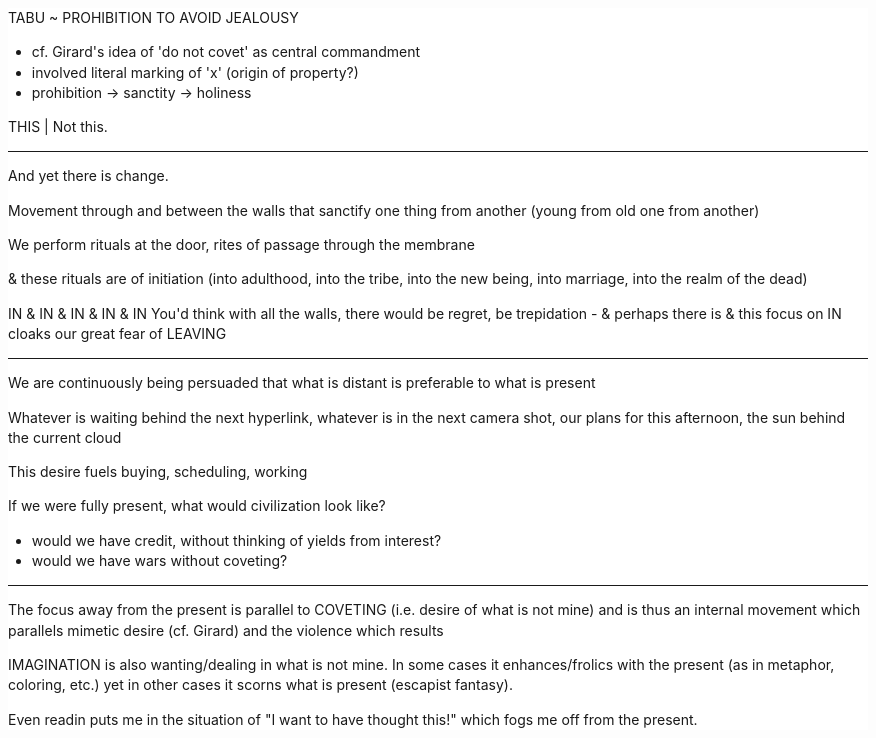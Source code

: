 TABU ~ PROHIBITION TO AVOID JEALOUSY
- cf. Girard's idea of 'do not covet' as central commandment
- involved literal marking of 'x' (origin of property?)
- prohibition -> sanctity -> holiness

THIS | Not this.

---

And yet there is change.

Movement through and between the walls
that sanctify one thing
from another
(young from old
one from another)

We perform rituals at the door,
rites of passage through the membrane

& these rituals are of initiation
(into adulthood, into the tribe,
into the new being, into marriage,
into the realm of the dead)

IN & IN & IN & IN & IN
You'd think with all the walls, there would be regret,
be trepidation - & perhaps there is
& this focus on IN
cloaks our great fear of LEAVING

---

We are continuously being persuaded that 
what is distant is preferable to what is present

Whatever is waiting behind the next hyperlink,
whatever is in the next camera shot,
our plans for this afternoon,
the sun behind the current cloud

This desire fuels buying, scheduling, working

If we were fully present, what would civilization look like?
- would we have credit, without thinking of yields from interest?
- would we have wars without coveting?

---

The focus away from the present is parallel to COVETING 
(i.e. desire of what is not mine) and is thus an internal movement 
which parallels mimetic desire (cf. Girard) and the violence which results

IMAGINATION is also wanting/dealing in what is not mine.  In some cases it enhances/frolics with the present (as in metaphor, coloring, etc.) yet in other cases it scorns what is present (escapist fantasy).

Even readin puts me in the situation of "I want to have thought this!" which fogs me off from the present.
